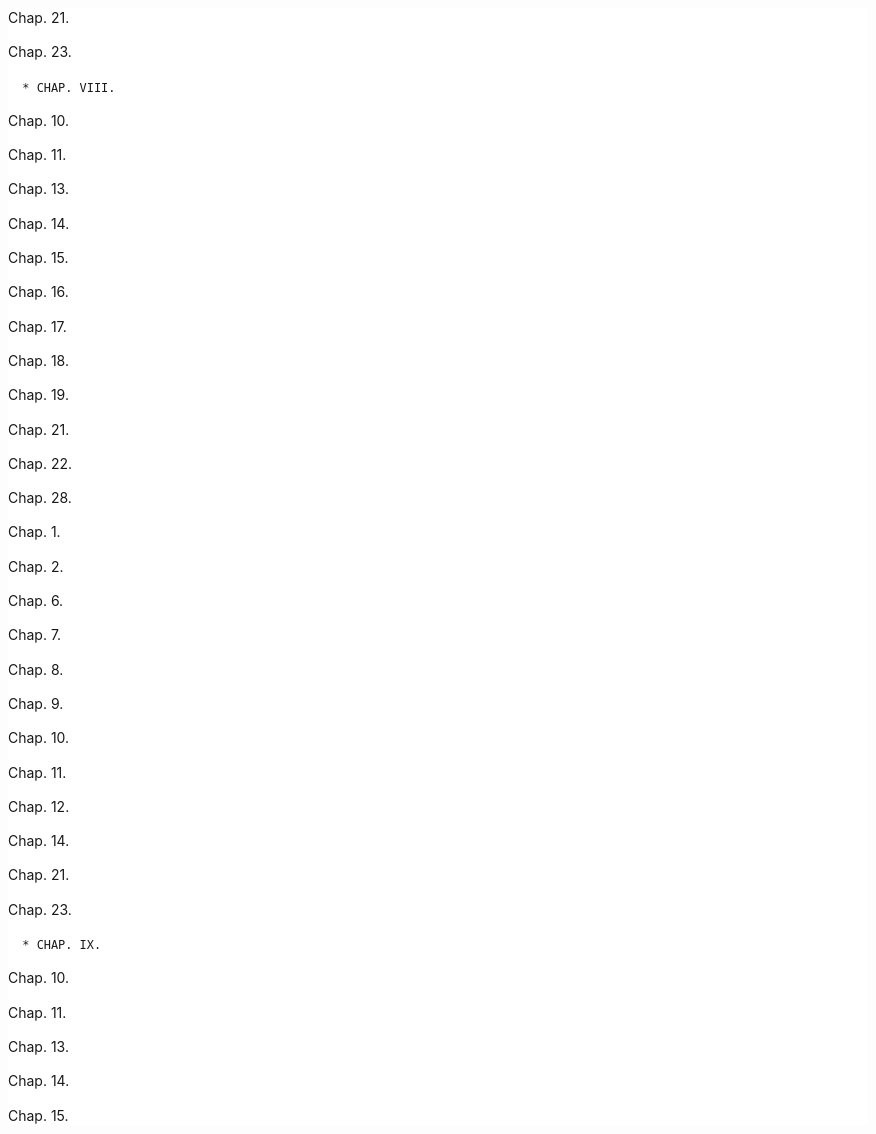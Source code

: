 Chap. 21.

Chap. 23.

      * CHAP. VIII.

Chap. 10.

Chap. 11.

Chap. 13.

Chap. 14.

Chap. 15.

Chap. 16.

Chap. 17.

Chap. 18.

Chap. 19.

Chap. 21.

Chap. 22.

Chap. 28.

Chap. 1.

Chap. 2.

Chap. 6.

Chap. 7.

Chap. 8.

Chap. 9.

Chap. 10.

Chap. 11.

Chap. 12.

Chap. 14.

Chap. 21.

Chap. 23.

      * CHAP. IX.

Chap. 10.

Chap. 11.

Chap. 13.

Chap. 14.

Chap. 15.
